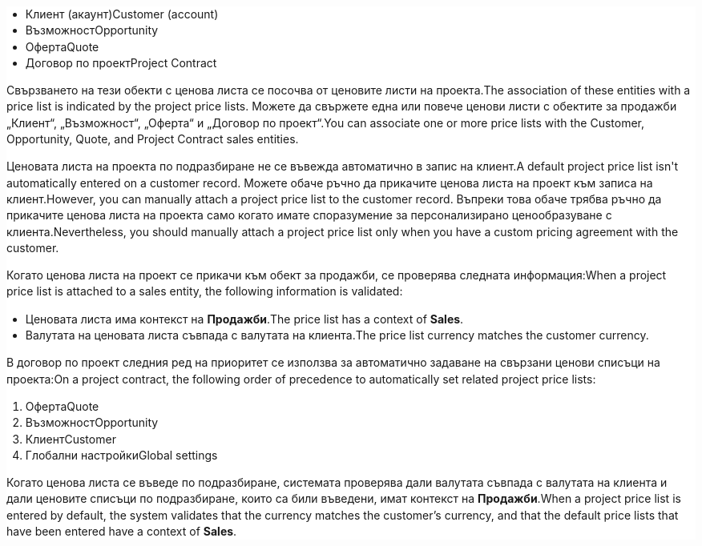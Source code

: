 - <span data-ttu-id="9f79f-151">Клиент (акаунт)</span><span class="sxs-lookup"><span data-stu-id="9f79f-151">Customer (account)</span></span> 
- <span data-ttu-id="9f79f-152">Възможност</span><span class="sxs-lookup"><span data-stu-id="9f79f-152">Opportunity</span></span> 
- <span data-ttu-id="9f79f-153">Оферта</span><span class="sxs-lookup"><span data-stu-id="9f79f-153">Quote</span></span> 
- <span data-ttu-id="9f79f-154">Договор по проект</span><span class="sxs-lookup"><span data-stu-id="9f79f-154">Project Contract</span></span>

<span data-ttu-id="9f79f-155">Свързването на тези обекти с ценова листа се посочва от ценовите листи на проекта.</span><span class="sxs-lookup"><span data-stu-id="9f79f-155">The association of these entities with a price list is indicated by the project price lists.</span></span> <span data-ttu-id="9f79f-156">Можете да свържете една или повече ценови листи с обектите за продажби „Клиент“, „Възможност“, „Оферта“ и „Договор по проект“.</span><span class="sxs-lookup"><span data-stu-id="9f79f-156">You can associate one or more price lists with the Customer, Opportunity, Quote, and Project Contract sales entities.</span></span>

<span data-ttu-id="9f79f-157">Ценовата листа на проекта по подразбиране не се въвежда автоматично в запис на клиент.</span><span class="sxs-lookup"><span data-stu-id="9f79f-157">A default project price list isn't automatically entered on a customer record.</span></span> <span data-ttu-id="9f79f-158">Можете обаче ръчно да прикачите ценова листа на проект към записа на клиент.</span><span class="sxs-lookup"><span data-stu-id="9f79f-158">However, you can manually attach a project price list to the customer record.</span></span> <span data-ttu-id="9f79f-159">Въпреки това обаче трябва ръчно да прикачите ценова листа на проекта само когато имате споразумение за персонализирано ценообразуване с клиента.</span><span class="sxs-lookup"><span data-stu-id="9f79f-159">Nevertheless, you should manually attach a project price list only when you have a custom pricing agreement with the customer.</span></span> 

<span data-ttu-id="9f79f-160">Когато ценова листа на проект се прикачи към обект за продажби, се проверява следната информация:</span><span class="sxs-lookup"><span data-stu-id="9f79f-160">When a project price list is attached to a sales entity, the following information is validated:</span></span>

- <span data-ttu-id="9f79f-161">Ценовата листа има контекст на **Продажби**.</span><span class="sxs-lookup"><span data-stu-id="9f79f-161">The price list has a context of **Sales**.</span></span> 
- <span data-ttu-id="9f79f-162">Валутата на ценовата листа съвпада с валутата на клиента.</span><span class="sxs-lookup"><span data-stu-id="9f79f-162">The price list currency matches the customer currency.</span></span> 

<span data-ttu-id="9f79f-163">В договор по проект следния ред на приоритет се използва за автоматично задаване на свързани ценови списъци на проекта:</span><span class="sxs-lookup"><span data-stu-id="9f79f-163">On a project contract, the following order of precedence to automatically set related project price lists:</span></span>

1. <span data-ttu-id="9f79f-164">Оферта</span><span class="sxs-lookup"><span data-stu-id="9f79f-164">Quote</span></span>
2. <span data-ttu-id="9f79f-165">Възможност</span><span class="sxs-lookup"><span data-stu-id="9f79f-165">Opportunity</span></span>
3. <span data-ttu-id="9f79f-166">Клиент</span><span class="sxs-lookup"><span data-stu-id="9f79f-166">Customer</span></span> 
4. <span data-ttu-id="9f79f-167">Глобални настройки</span><span class="sxs-lookup"><span data-stu-id="9f79f-167">Global settings</span></span> 

<span data-ttu-id="9f79f-168">Когато ценова листа се въведе по подразбиране, системата проверява дали валутата съвпада с валутата на клиента и дали ценовите списъци по подразбиране, които са били въведени, имат контекст на **Продажби**.</span><span class="sxs-lookup"><span data-stu-id="9f79f-168">When a project price list is entered by default, the system validates that the currency matches the customer’s currency, and that the default price lists that have been entered have a context of **Sales**.</span></span>
